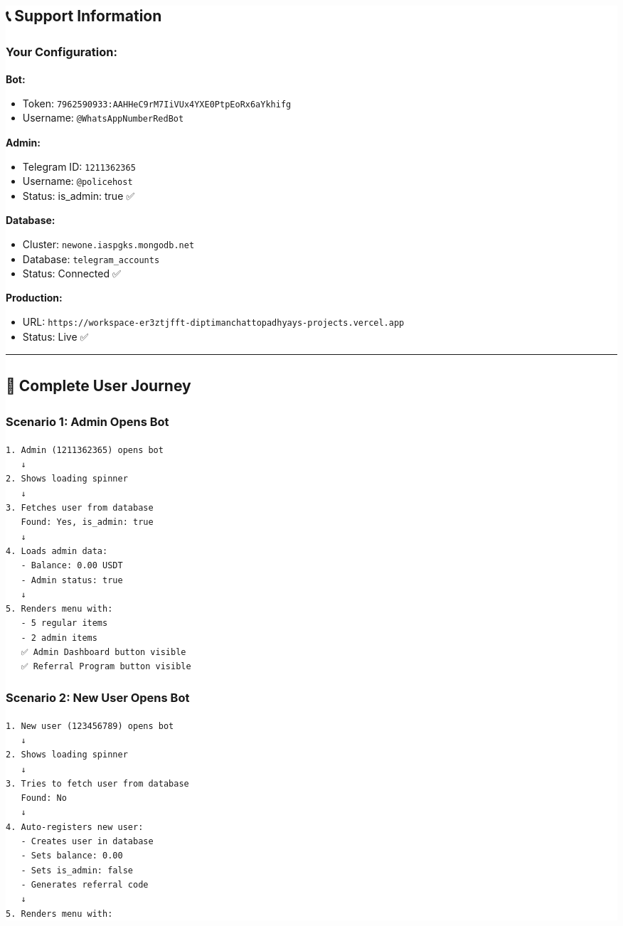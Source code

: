 
## 📞 Support Information

### Your Configuration:

**Bot:**
- Token: `7962590933:AAHHeC9rM7IiVUx4YXE0PtpEoRx6aYkhifg`
- Username: `@WhatsAppNumberRedBot`

**Admin:**
- Telegram ID: `1211362365`
- Username: `@policehost`
- Status: is_admin: true ✅

**Database:**
- Cluster: `newone.iaspgks.mongodb.net`
- Database: `telegram_accounts`
- Status: Connected ✅

**Production:**
- URL: `https://workspace-er3ztjfft-diptimanchattopadhyays-projects.vercel.app`
- Status: Live ✅

---

## 🔄 Complete User Journey

### Scenario 1: Admin Opens Bot

```
1. Admin (1211362365) opens bot
   ↓
2. Shows loading spinner
   ↓
3. Fetches user from database
   Found: Yes, is_admin: true
   ↓
4. Loads admin data:
   - Balance: 0.00 USDT
   - Admin status: true
   ↓
5. Renders menu with:
   - 5 regular items
   - 2 admin items
   ✅ Admin Dashboard button visible
   ✅ Referral Program button visible
```

### Scenario 2: New User Opens Bot

```
1. New user (123456789) opens bot
   ↓
2. Shows loading spinner
   ↓
3. Tries to fetch user from database
   Found: No
   ↓
4. Auto-registers new user:
   - Creates user in database
   - Sets balance: 0.00
   - Sets is_admin: false
   - Generates referral code
   ↓
5. Renders menu with:
```